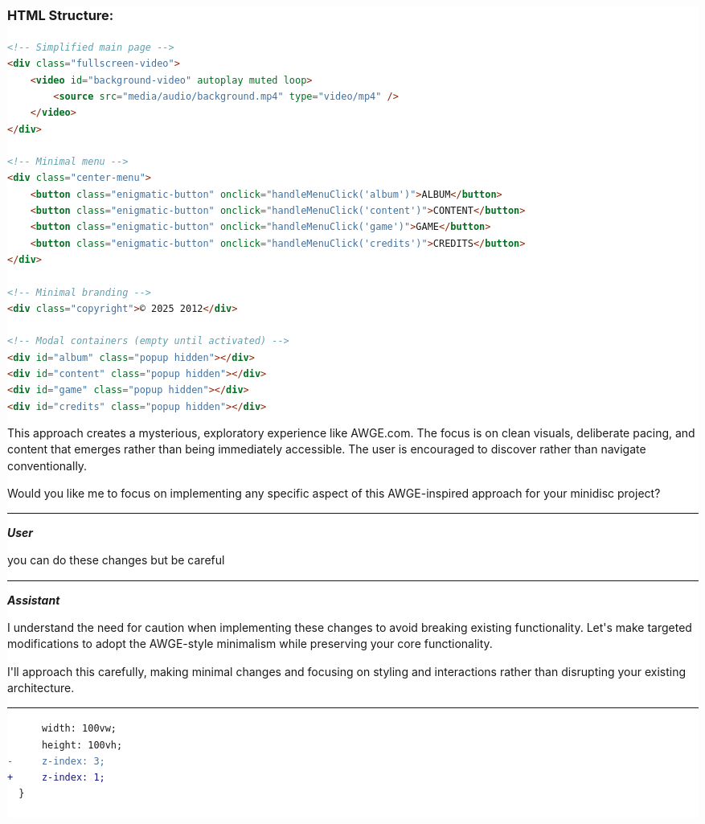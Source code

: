 ### HTML Structure:

```html
<!-- Simplified main page -->
<div class="fullscreen-video">
    <video id="background-video" autoplay muted loop>
        <source src="media/audio/background.mp4" type="video/mp4" />
    </video>
</div>

<!-- Minimal menu -->
<div class="center-menu">
    <button class="enigmatic-button" onclick="handleMenuClick('album')">ALBUM</button>
    <button class="enigmatic-button" onclick="handleMenuClick('content')">CONTENT</button>
    <button class="enigmatic-button" onclick="handleMenuClick('game')">GAME</button>
    <button class="enigmatic-button" onclick="handleMenuClick('credits')">CREDITS</button>
</div>

<!-- Minimal branding -->
<div class="copyright">© 2025 2012</div>

<!-- Modal containers (empty until activated) -->
<div id="album" class="popup hidden"></div>
<div id="content" class="popup hidden"></div>
<div id="game" class="popup hidden"></div>
<div id="credits" class="popup hidden"></div>
```

This approach creates a mysterious, exploratory experience like AWGE.com. The focus is on clean visuals, deliberate pacing, and content that emerges rather than being immediately accessible. The user is encouraged to discover rather than navigate conventionally.

Would you like me to focus on implementing any specific aspect of this AWGE-inspired approach for your minidisc project?

---

_**User**_

you can do these changes but be careful

---

_**Assistant**_

I understand the need for caution when implementing these changes to avoid breaking existing functionality. Let's make targeted modifications to adopt the AWGE-style minimalism while preserving your core functionality.

I'll approach this carefully, making minimal changes and focusing on styling and interactions rather than disrupting your existing architecture.

---

```diff
      width: 100vw;
      height: 100vh;
-     z-index: 3;
+     z-index: 1;
  }
  
```
